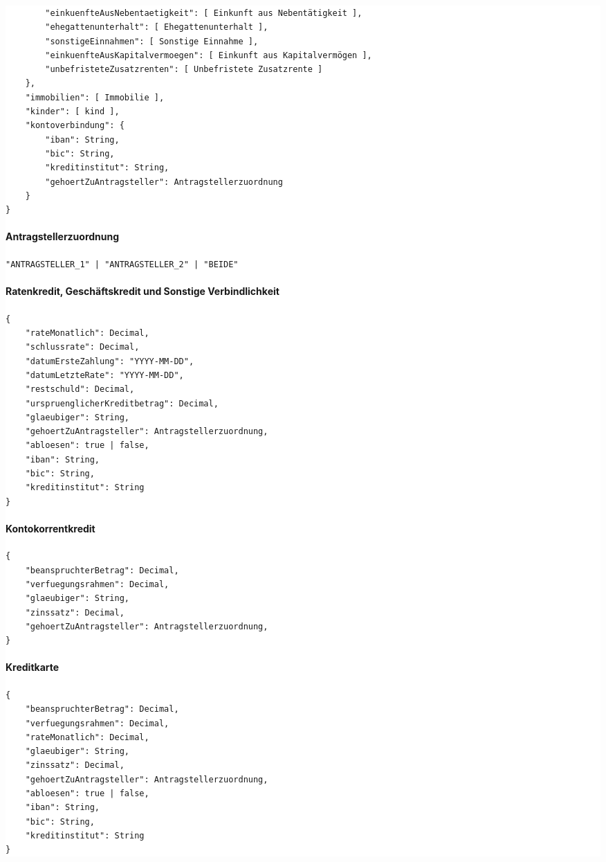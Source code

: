 			"einkuenfteAusNebentaetigkeit": [ Einkunft aus Nebentätigkeit ],
			"ehegattenunterhalt": [ Ehegattenunterhalt ],
			"sonstigeEinnahmen": [ Sonstige Einnahme ],
			"einkuenfteAusKapitalvermoegen": [ Einkunft aus Kapitalvermögen ],
			"unbefristeteZusatzrenten": [ Unbefristete Zusatzrente ]
		},
		"immobilien": [ Immobilie ],
		"kinder": [ kind ],
		"kontoverbindung": {
			"iban": String,
			"bic": String,
			"kreditinstitut": String,
			"gehoertZuAntragsteller": Antragstellerzuordnung
		}
	}

#### Antragstellerzuordnung

	"ANTRAGSTELLER_1" | "ANTRAGSTELLER_2" | "BEIDE"

#### Ratenkredit, Geschäftskredit und Sonstige Verbindlichkeit

	{
		"rateMonatlich": Decimal,
		"schlussrate": Decimal,
		"datumErsteZahlung": "YYYY-MM-DD",
		"datumLetzteRate": "YYYY-MM-DD",
		"restschuld": Decimal,
		"urspruenglicherKreditbetrag": Decimal,
		"glaeubiger": String,
		"gehoertZuAntragsteller": Antragstellerzuordnung,
		"abloesen": true | false,
		"iban": String,
		"bic": String,
		"kreditinstitut": String 
	}

#### Kontokorrentkredit

	{
		"beanspruchterBetrag": Decimal,
		"verfuegungsrahmen": Decimal,
		"glaeubiger": String,
		"zinssatz": Decimal,
		"gehoertZuAntragsteller": Antragstellerzuordnung,
	}			

#### Kreditkarte

	{
		"beanspruchterBetrag": Decimal,
		"verfuegungsrahmen": Decimal,
		"rateMonatlich": Decimal,
		"glaeubiger": String,
		"zinssatz": Decimal,
		"gehoertZuAntragsteller": Antragstellerzuordnung,
		"abloesen": true | false,
		"iban": String,
		"bic": String,
		"kreditinstitut": String 
	}
	
